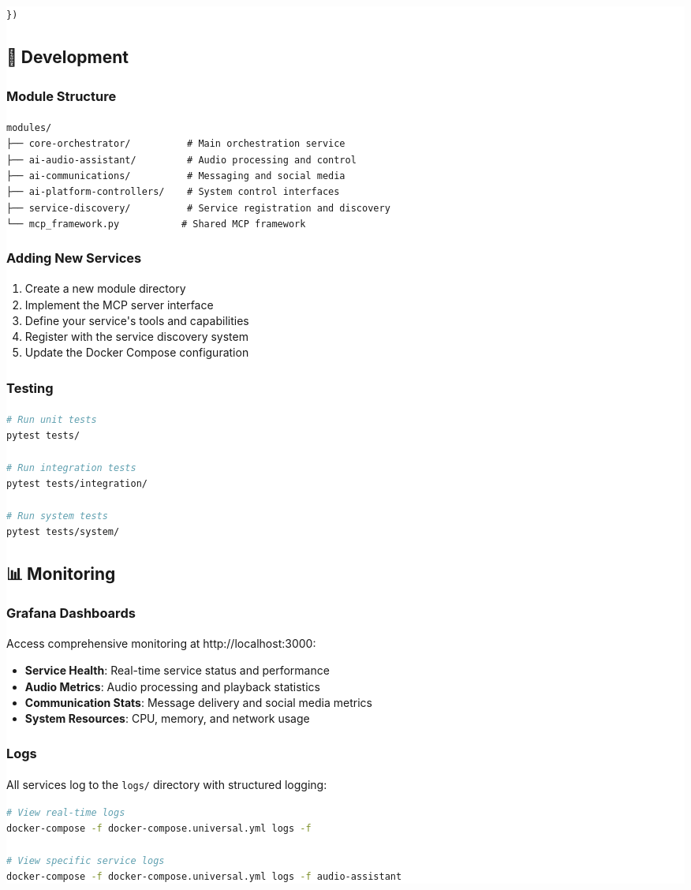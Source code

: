 ```python
})
```

## 🔧 Development

### Module Structure
```
modules/
├── core-orchestrator/          # Main orchestration service
├── ai-audio-assistant/         # Audio processing and control
├── ai-communications/          # Messaging and social media
├── ai-platform-controllers/    # System control interfaces
├── service-discovery/          # Service registration and discovery
└── mcp_framework.py           # Shared MCP framework
```

### Adding New Services
1. Create a new module directory
2. Implement the MCP server interface
3. Define your service's tools and capabilities
4. Register with the service discovery system
5. Update the Docker Compose configuration

### Testing
```bash
# Run unit tests
pytest tests/

# Run integration tests
pytest tests/integration/

# Run system tests
pytest tests/system/
```

## 📊 Monitoring

### Grafana Dashboards
Access comprehensive monitoring at http://localhost:3000:
- **Service Health**: Real-time service status and performance
- **Audio Metrics**: Audio processing and playback statistics
- **Communication Stats**: Message delivery and social media metrics
- **System Resources**: CPU, memory, and network usage

### Logs
All services log to the `logs/` directory with structured logging:
```bash
# View real-time logs
docker-compose -f docker-compose.universal.yml logs -f

# View specific service logs
docker-compose -f docker-compose.universal.yml logs -f audio-assistant
```
